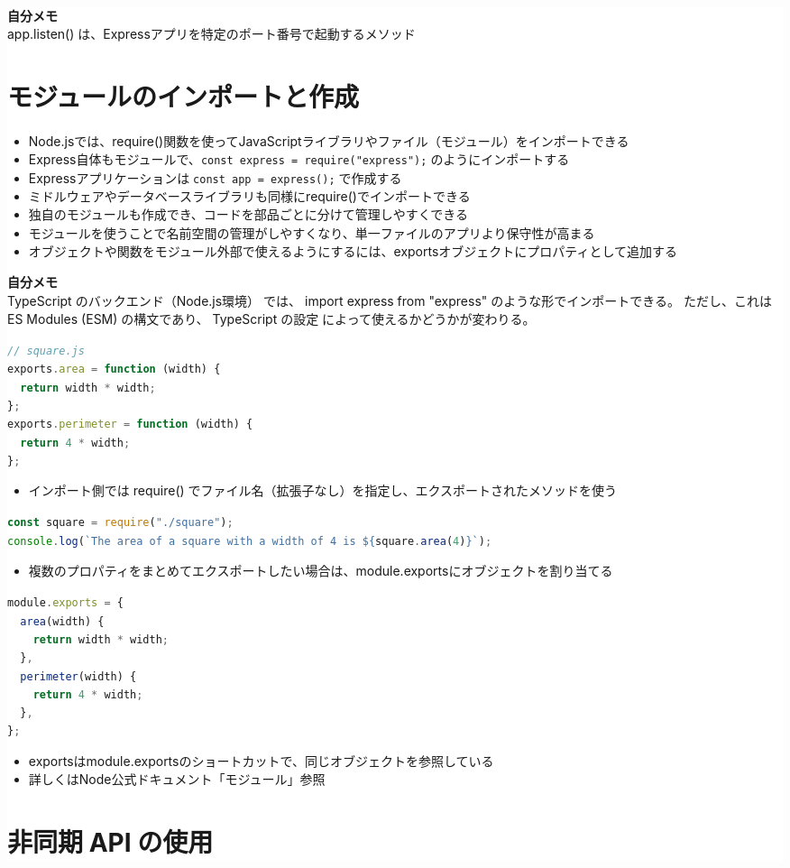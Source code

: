 **自分メモ**  
app.listen() は、Expressアプリを特定のポート番号で起動するメソッド

# モジュールのインポートと作成

- Node.jsでは、require()関数を使ってJavaScriptライブラリやファイル（モジュール）をインポートできる
- Express自体もモジュールで、`const express = require("express");` のようにインポートする
- Expressアプリケーションは `const app = express();` で作成する
- ミドルウェアやデータベースライブラリも同様にrequire()でインポートできる
- 独自のモジュールも作成でき、コードを部品ごとに分けて管理しやすくできる
- モジュールを使うことで名前空間の管理がしやすくなり、単一ファイルのアプリより保守性が高まる
- オブジェクトや関数をモジュール外部で使えるようにするには、exportsオブジェクトにプロパティとして追加する

**自分メモ**  
TypeScript のバックエンド（Node.js環境） では、
import express from "express" のような形でインポートできる。
ただし、これは ES Modules (ESM) の構文であり、
TypeScript の設定 によって使えるかどうかが変わりる。

```js
// square.js
exports.area = function (width) {
  return width * width;
};
exports.perimeter = function (width) {
  return 4 * width;
};
```

- インポート側では require() でファイル名（拡張子なし）を指定し、エクスポートされたメソッドを使う

```js
const square = require("./square");
console.log(`The area of a square with a width of 4 is ${square.area(4)}`);
```

- 複数のプロパティをまとめてエクスポートしたい場合は、module.exportsにオブジェクトを割り当てる

```js
module.exports = {
  area(width) {
    return width * width;
  },
  perimeter(width) {
    return 4 * width;
  },
};
```

- exportsはmodule.exportsのショートカットで、同じオブジェクトを参照している
- 詳しくはNode公式ドキュメント「モジュール」参照

# 非同期 API の使用
